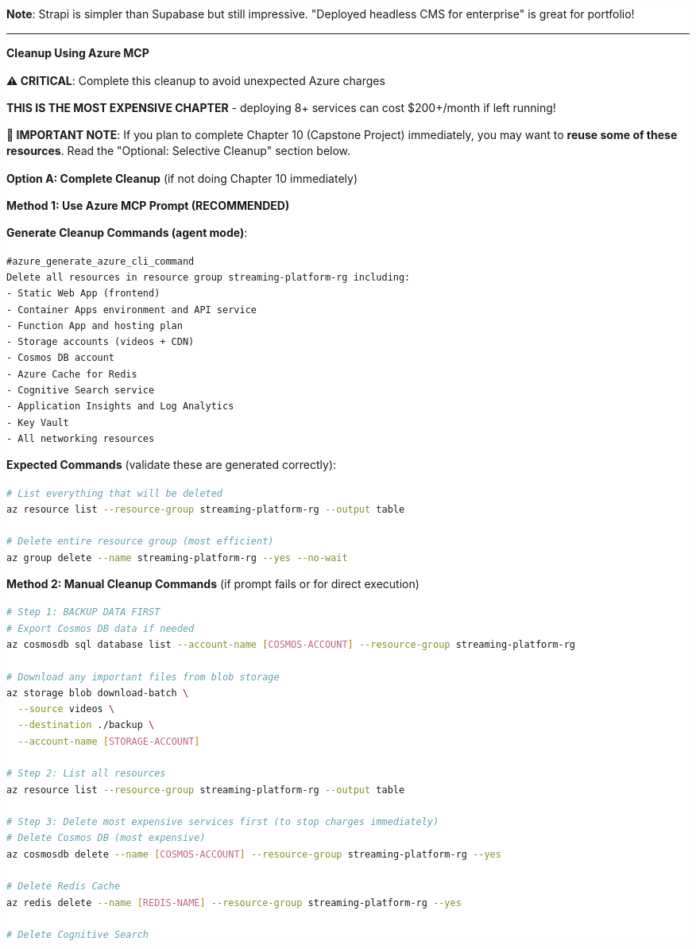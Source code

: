 **Note**: Strapi is simpler than Supabase but still impressive. "Deployed headless CMS for enterprise" is great for portfolio!

---

**Cleanup Using Azure MCP**

**⚠️ CRITICAL**: Complete this cleanup to avoid unexpected Azure charges

**THIS IS THE MOST EXPENSIVE CHAPTER** - deploying 8+ services can cost $200+/month if left running!

**📌 IMPORTANT NOTE**: If you plan to complete Chapter 10 (Capstone Project) immediately, you may want to **reuse some of these resources**. Read the "Optional: Selective Cleanup" section below.

**Option A: Complete Cleanup** (if not doing Chapter 10 immediately)

**Method 1: Use Azure MCP Prompt (RECOMMENDED)**

**Generate Cleanup Commands (agent mode)**:
```
#azure_generate_azure_cli_command
Delete all resources in resource group streaming-platform-rg including:
- Static Web App (frontend)
- Container Apps environment and API service
- Function App and hosting plan
- Storage accounts (videos + CDN)
- Cosmos DB account
- Azure Cache for Redis
- Cognitive Search service
- Application Insights and Log Analytics
- Key Vault
- All networking resources
```

**Expected Commands** (validate these are generated correctly):
```bash
# List everything that will be deleted
az resource list --resource-group streaming-platform-rg --output table

# Delete entire resource group (most efficient)
az group delete --name streaming-platform-rg --yes --no-wait
```

**Method 2: Manual Cleanup Commands** (if prompt fails or for direct execution)

```bash
# Step 1: BACKUP DATA FIRST
# Export Cosmos DB data if needed
az cosmosdb sql database list --account-name [COSMOS-ACCOUNT] --resource-group streaming-platform-rg

# Download any important files from blob storage
az storage blob download-batch \
  --source videos \
  --destination ./backup \
  --account-name [STORAGE-ACCOUNT]

# Step 2: List all resources
az resource list --resource-group streaming-platform-rg --output table

# Step 3: Delete most expensive services first (to stop charges immediately)
# Delete Cosmos DB (most expensive)
az cosmosdb delete --name [COSMOS-ACCOUNT] --resource-group streaming-platform-rg --yes

# Delete Redis Cache
az redis delete --name [REDIS-NAME] --resource-group streaming-platform-rg --yes

# Delete Cognitive Search
```